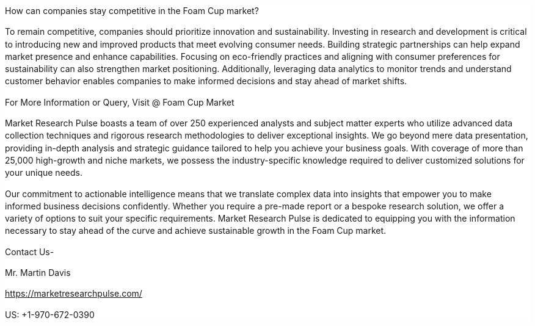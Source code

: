 How can companies stay competitive in the Foam Cup market?

To remain competitive, companies should prioritize innovation and sustainability. Investing in research and development is critical to introducing new and improved products that meet evolving consumer needs. Building strategic partnerships can help expand market presence and enhance capabilities. Focusing on eco-friendly practices and aligning with consumer preferences for sustainability can also strengthen market positioning. Additionally, leveraging data analytics to monitor trends and understand customer behavior enables companies to make informed decisions and stay ahead of market shifts.

For More Information or Query, Visit @ Foam Cup Market

Market Research Pulse boasts a team of over 250 experienced analysts and subject matter experts who utilize advanced data collection techniques and rigorous research methodologies to deliver exceptional insights. We go beyond mere data presentation, providing in-depth analysis and strategic guidance tailored to help you achieve your business goals. With coverage of more than 25,000 high-growth and niche markets, we possess the industry-specific knowledge required to deliver customized solutions for your unique needs.

Our commitment to actionable intelligence means that we translate complex data into insights that empower you to make informed business decisions confidently. Whether you require a pre-made report or a bespoke research solution, we offer a variety of options to suit your specific requirements. Market Research Pulse is dedicated to equipping you with the information necessary to stay ahead of the curve and achieve sustainable growth in the Foam Cup market.

Contact Us-

Mr. Martin Davis

https://marketresearchpulse.com/

US: +1-970-672-0390
